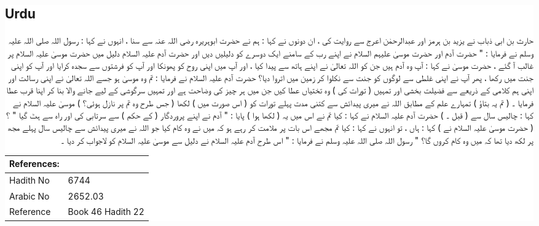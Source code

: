 ## Urdu


<div dir="rtl" lang="ur" style={{fontSize:'larger',backgroundColor:'#f8f9fa',padding:20}}>
حارث بن ابی ذباب نے یزید بن ہرمز اور عبدالرحمٰن اعرج سے روایت کی ، ان دونوں نے کہا : ہم نے حضرت ابوہریرہ رضی اللہ عنہ سے سنا ، انہوں نے کہا : رسول اللہ صلی اللہ علیہ وسلم نے فرمایا : " حضرت آدم اور حضرت موسیٰ علیہم السلام نے اپنے رب کے سامنے ایک دوسرے کو دلیلیں دیں اور حضرت آدم علیہ السلام دلیل میں حضرت موسیٰ علیہ السلام پر غالب آ گئے ، حضرت موسیٰ نے کہا : آپ وہ آدم ہیں جن کو اللہ تعالیٰ نے اپنے ہاتھ سے پیدا کیا ، اور آپ میں اپنی روح کو پھونکا اور آپ کو فرشتوں سے سجدہ کرایا اور آپ کو اپنی جنت میں رکھا ، پھر آپ نے اپنی غلطی سے لوگوں کو جنت سے نکلوا کر زمین میں اتروا دیا؟ حضرت آدم علیہ السلام نے فرمایا : تم وہ موسیٰ ہو جسے اللہ تعالیٰ نے اپنی رسالت اور اپنی ہم کلامی کے ذریعے سے فضیلت بخشی اور تمہیں ( تورات کی ) وہ تختیاں عطا کیں جن میں ہر چیز کی وضاحت ہے اور تمہیں سرگوشی کے لیے جانے والا بنا کر اپنا قرب عطا فرمایا ۔ ( تم یہ بتاؤ ) تمہارے علم کے مطابق اللہ نے میری پیدائش سے کتنی مدت پہلے تورات کو ( اس صورت میں ) لکھا ( جس طرح وہ تم پر نازل ہوئی؟ ) موسیٰ علیہ السلام نے کہا : چالیس سال سے ( قبل ۔ ) حضرت آدم علیہ السلام نے کہا : کیا تم نے اس میں یہ ( لکھا ہوا ) پایا : " آدم نے اپنے پروردگار ( کے حکم ) سے سرتابی کی اور راہ سے ہٹ گیا " ؟ ( حضرت موسیٰ علیہ السلام نے ) کہا : ہاں ، تو انہوں نے کہا : کیا تم مجھے اس بات پر ملامت کر رہے ہو کہ میں نے وہ کام کیا جو اللہ نے میری پیدائش سے چالیس سال پہلے مجھ پر لکھ دیا تھا کہ میں وہ کام کروں گا؟ " رسول اللہ صلی اللہ علیہ وسلم نے فرمایا : " اس طرح آدم علیہ السلام نے دلیل سے موسیٰ علیہ السلام کو لاجواب کر دیا ۔
</div>
<div style={{backgroundColor:'#f8f9fa',padding:20, marginBottom: 10}}><table> <thead> <tr> <th>References:</th> <th></th> </tr> </thead> <tbody><tr><td>Hadith No</td><td>6744</td></tr><tr><td>Arabic No</td><td>2652.03</td></tr><tr><td>Reference</td><td>Book 46 Hadith 22</td></tr></tbody></table></div>